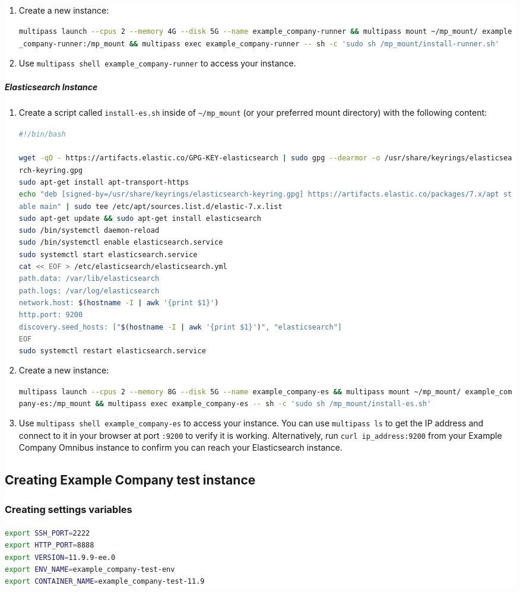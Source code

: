 1. Create a new instance:

   ```bash
   multipass launch --cpus 2 --memory 4G --disk 5G --name example_company-runner && multipass mount ~/mp_mount/ example_company-runner:/mp_mount && multipass exec example_company-runner -- sh -c 'sudo sh /mp_mount/install-runner.sh'
   ```

1. Use `multipass shell example_company-runner` to access your instance.

##### Elasticsearch Instance

1. Create a script called `install-es.sh` inside of `~/mp_mount` (or your preferred mount directory) with the following content:

    ```bash
    #!/bin/bash

    wget -qO - https://artifacts.elastic.co/GPG-KEY-elasticsearch | sudo gpg --dearmor -o /usr/share/keyrings/elasticsearch-keyring.gpg
    sudo apt-get install apt-transport-https
    echo "deb [signed-by=/usr/share/keyrings/elasticsearch-keyring.gpg] https://artifacts.elastic.co/packages/7.x/apt stable main" | sudo tee /etc/apt/sources.list.d/elastic-7.x.list
    sudo apt-get update && sudo apt-get install elasticsearch
    sudo /bin/systemctl daemon-reload
    sudo /bin/systemctl enable elasticsearch.service
    sudo systemctl start elasticsearch.service
    cat << EOF > /etc/elasticsearch/elasticsearch.yml
    path.data: /var/lib/elasticsearch
    path.logs: /var/log/elasticsearch
    network.host: $(hostname -I | awk '{print $1}')
    http.port: 9200
    discovery.seed_hosts: ["$(hostname -I | awk '{print $1}')", "elasticsearch"]
    EOF
    sudo systemctl restart elasticsearch.service
    ```

1. Create a new instance:

    ```bash
    multipass launch --cpus 2 --memory 8G --disk 5G --name example_company-es && multipass mount ~/mp_mount/ example_company-es:/mp_mount && multipass exec example_company-es -- sh -c 'sudo sh /mp_mount/install-es.sh'
    ```

1. Use `multipass shell example_company-es` to access your instance. You can use `multipass ls` to get the IP address and connect to it in your browser at port `:9200` to verify it is working. Alternatively, run `curl ip_address:9200` from your Example Company Omnibus instance to confirm you can reach your Elasticsearch instance.

## Creating Example Company test instance

### Creating settings variables

```sh
export SSH_PORT=2222
export HTTP_PORT=8888
export VERSION=11.9.9-ee.0
export ENV_NAME=example_company-test-env
export CONTAINER_NAME=example_company-test-11.9
```
